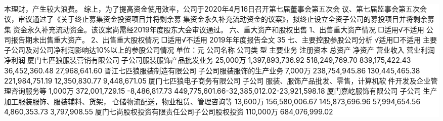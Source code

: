 本理财，产生较大浪费。
综上，为了提高资金使用效率，公司于2020年4月16日召开第七届董事会第五次会
议、第七届监事会第五次会议，审议通过了《关于终止募集资金投资项目并将剩余募
集资金永久补充流动资金的议案》，拟终止设立全资子公司的募投项目并将剩余募集
资金永久补充流动资金。该议案尚需经2019年度股东大会审议通过。
六、重大资产和股权出售
1、出售重大资产情况
□适用√不适用
公司报告期未出售重大资产。
2、出售重大股权情况
□适用√不适用
2019年年度报告全文
35
七、主要控股参股公司分析
√适用□不适用
主要子公司及对公司净利润影响达10%以上的参股公司情况
单位：元
公司名称
公司类
型
主要业务
注册资本
总资产
净资产
营业收入
营业利润
净利润
厦门七匹狼服装营销有限公司
子公司服装服饰产品批发业务
25,000万
1,397,893,736.92
518,249,769.70
839,175,422.43
36,452,360.48
27,968,641.60
晋江七匹狼服装制造有限公司
子公司服装服饰的生产业务
7,000万
238,754,945.86
130,445,465.38
221,984,751.19
12,350,830.77
9,448,671.05
厦门七匹狼电子商务有限公司
子公司
服装、服饰产品批发、零售，计算机软
件开发及企业管理咨询服务等
1,000万
372,001,729.15
-8,486,817.73
449,775,601.66-32,385,012.02-23,921,598.18
厦门嘉屹服饰有限公司
子公司
生产加工服装服饰、服装辅料、货架，
仓储物流配送，物业租赁、管理咨询等
13,600万
156,580,006.67
145,873,696.96
57,994,654.56
4,860,353.73
3,797,908.55
厦门七尚股权投资有限责任公司子公司股权投资
110,000万
684,076,999.02